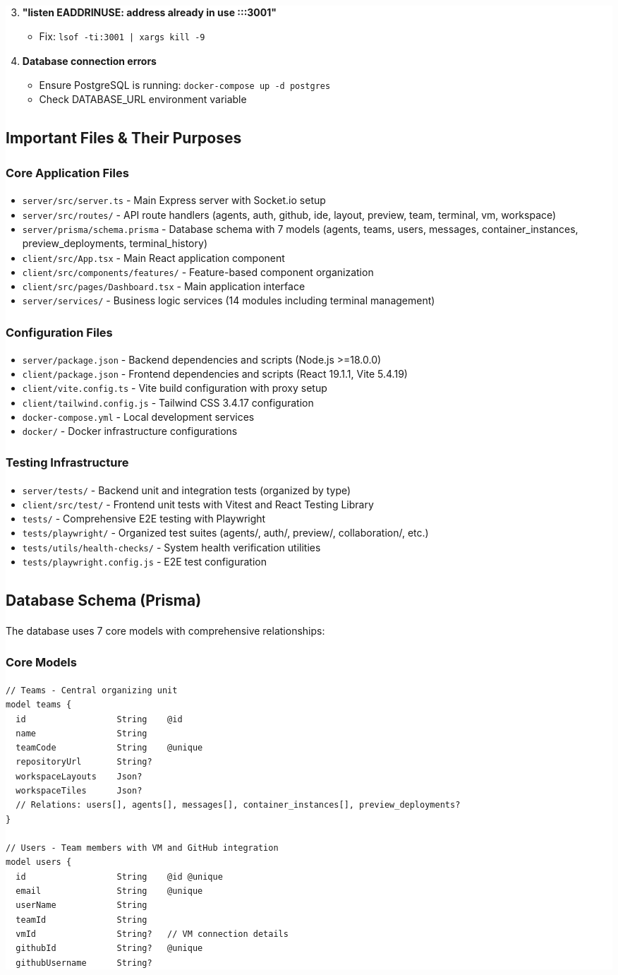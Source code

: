 3. **"listen EADDRINUSE: address already in use :::3001"**
   - Fix: `lsof -ti:3001 | xargs kill -9`

4. **Database connection errors**
   - Ensure PostgreSQL is running: `docker-compose up -d postgres`
   - Check DATABASE_URL environment variable

## Important Files & Their Purposes

### Core Application Files
- `server/src/server.ts` - Main Express server with Socket.io setup
- `server/src/routes/` - API route handlers (agents, auth, github, ide, layout, preview, team, terminal, vm, workspace)
- `server/prisma/schema.prisma` - Database schema with 7 models (agents, teams, users, messages, container_instances, preview_deployments, terminal_history)
- `client/src/App.tsx` - Main React application component
- `client/src/components/features/` - Feature-based component organization
- `client/src/pages/Dashboard.tsx` - Main application interface
- `server/services/` - Business logic services (14 modules including terminal management)

### Configuration Files
- `server/package.json` - Backend dependencies and scripts (Node.js >=18.0.0)
- `client/package.json` - Frontend dependencies and scripts (React 19.1.1, Vite 5.4.19)
- `client/vite.config.ts` - Vite build configuration with proxy setup
- `client/tailwind.config.js` - Tailwind CSS 3.4.17 configuration
- `docker-compose.yml` - Local development services
- `docker/` - Docker infrastructure configurations

### Testing Infrastructure
- `server/tests/` - Backend unit and integration tests (organized by type)
- `client/src/test/` - Frontend unit tests with Vitest and React Testing Library
- `tests/` - Comprehensive E2E testing with Playwright
- `tests/playwright/` - Organized test suites (agents/, auth/, preview/, collaboration/, etc.)
- `tests/utils/health-checks/` - System health verification utilities
- `tests/playwright.config.js` - E2E test configuration

## Database Schema (Prisma)

The database uses 7 core models with comprehensive relationships:

### Core Models
```prisma
// Teams - Central organizing unit
model teams {
  id                  String    @id
  name                String
  teamCode            String    @unique
  repositoryUrl       String?
  workspaceLayouts    Json?
  workspaceTiles      Json?
  // Relations: users[], agents[], messages[], container_instances[], preview_deployments?
}

// Users - Team members with VM and GitHub integration
model users {
  id                  String    @id @unique
  email               String    @unique
  userName            String
  teamId              String
  vmId                String?   // VM connection details
  githubId            String?   @unique
  githubUsername      String?
```